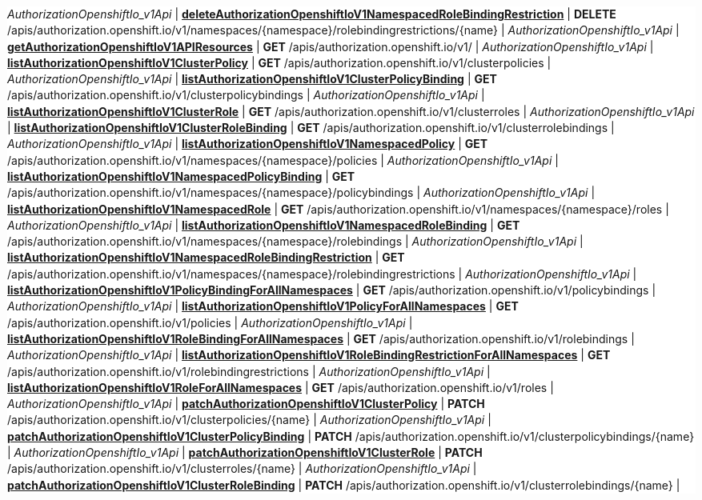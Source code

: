 *AuthorizationOpenshiftIo_v1Api* | [**deleteAuthorizationOpenshiftIoV1NamespacedRoleBindingRestriction**](docs/Api/AuthorizationOpenshiftIo_v1Api.md#deleteauthorizationopenshiftiov1namespacedrolebindingrestriction) | **DELETE** /apis/authorization.openshift.io/v1/namespaces/{namespace}/rolebindingrestrictions/{name} | 
*AuthorizationOpenshiftIo_v1Api* | [**getAuthorizationOpenshiftIoV1APIResources**](docs/Api/AuthorizationOpenshiftIo_v1Api.md#getauthorizationopenshiftiov1apiresources) | **GET** /apis/authorization.openshift.io/v1/ | 
*AuthorizationOpenshiftIo_v1Api* | [**listAuthorizationOpenshiftIoV1ClusterPolicy**](docs/Api/AuthorizationOpenshiftIo_v1Api.md#listauthorizationopenshiftiov1clusterpolicy) | **GET** /apis/authorization.openshift.io/v1/clusterpolicies | 
*AuthorizationOpenshiftIo_v1Api* | [**listAuthorizationOpenshiftIoV1ClusterPolicyBinding**](docs/Api/AuthorizationOpenshiftIo_v1Api.md#listauthorizationopenshiftiov1clusterpolicybinding) | **GET** /apis/authorization.openshift.io/v1/clusterpolicybindings | 
*AuthorizationOpenshiftIo_v1Api* | [**listAuthorizationOpenshiftIoV1ClusterRole**](docs/Api/AuthorizationOpenshiftIo_v1Api.md#listauthorizationopenshiftiov1clusterrole) | **GET** /apis/authorization.openshift.io/v1/clusterroles | 
*AuthorizationOpenshiftIo_v1Api* | [**listAuthorizationOpenshiftIoV1ClusterRoleBinding**](docs/Api/AuthorizationOpenshiftIo_v1Api.md#listauthorizationopenshiftiov1clusterrolebinding) | **GET** /apis/authorization.openshift.io/v1/clusterrolebindings | 
*AuthorizationOpenshiftIo_v1Api* | [**listAuthorizationOpenshiftIoV1NamespacedPolicy**](docs/Api/AuthorizationOpenshiftIo_v1Api.md#listauthorizationopenshiftiov1namespacedpolicy) | **GET** /apis/authorization.openshift.io/v1/namespaces/{namespace}/policies | 
*AuthorizationOpenshiftIo_v1Api* | [**listAuthorizationOpenshiftIoV1NamespacedPolicyBinding**](docs/Api/AuthorizationOpenshiftIo_v1Api.md#listauthorizationopenshiftiov1namespacedpolicybinding) | **GET** /apis/authorization.openshift.io/v1/namespaces/{namespace}/policybindings | 
*AuthorizationOpenshiftIo_v1Api* | [**listAuthorizationOpenshiftIoV1NamespacedRole**](docs/Api/AuthorizationOpenshiftIo_v1Api.md#listauthorizationopenshiftiov1namespacedrole) | **GET** /apis/authorization.openshift.io/v1/namespaces/{namespace}/roles | 
*AuthorizationOpenshiftIo_v1Api* | [**listAuthorizationOpenshiftIoV1NamespacedRoleBinding**](docs/Api/AuthorizationOpenshiftIo_v1Api.md#listauthorizationopenshiftiov1namespacedrolebinding) | **GET** /apis/authorization.openshift.io/v1/namespaces/{namespace}/rolebindings | 
*AuthorizationOpenshiftIo_v1Api* | [**listAuthorizationOpenshiftIoV1NamespacedRoleBindingRestriction**](docs/Api/AuthorizationOpenshiftIo_v1Api.md#listauthorizationopenshiftiov1namespacedrolebindingrestriction) | **GET** /apis/authorization.openshift.io/v1/namespaces/{namespace}/rolebindingrestrictions | 
*AuthorizationOpenshiftIo_v1Api* | [**listAuthorizationOpenshiftIoV1PolicyBindingForAllNamespaces**](docs/Api/AuthorizationOpenshiftIo_v1Api.md#listauthorizationopenshiftiov1policybindingforallnamespaces) | **GET** /apis/authorization.openshift.io/v1/policybindings | 
*AuthorizationOpenshiftIo_v1Api* | [**listAuthorizationOpenshiftIoV1PolicyForAllNamespaces**](docs/Api/AuthorizationOpenshiftIo_v1Api.md#listauthorizationopenshiftiov1policyforallnamespaces) | **GET** /apis/authorization.openshift.io/v1/policies | 
*AuthorizationOpenshiftIo_v1Api* | [**listAuthorizationOpenshiftIoV1RoleBindingForAllNamespaces**](docs/Api/AuthorizationOpenshiftIo_v1Api.md#listauthorizationopenshiftiov1rolebindingforallnamespaces) | **GET** /apis/authorization.openshift.io/v1/rolebindings | 
*AuthorizationOpenshiftIo_v1Api* | [**listAuthorizationOpenshiftIoV1RoleBindingRestrictionForAllNamespaces**](docs/Api/AuthorizationOpenshiftIo_v1Api.md#listauthorizationopenshiftiov1rolebindingrestrictionforallnamespaces) | **GET** /apis/authorization.openshift.io/v1/rolebindingrestrictions | 
*AuthorizationOpenshiftIo_v1Api* | [**listAuthorizationOpenshiftIoV1RoleForAllNamespaces**](docs/Api/AuthorizationOpenshiftIo_v1Api.md#listauthorizationopenshiftiov1roleforallnamespaces) | **GET** /apis/authorization.openshift.io/v1/roles | 
*AuthorizationOpenshiftIo_v1Api* | [**patchAuthorizationOpenshiftIoV1ClusterPolicy**](docs/Api/AuthorizationOpenshiftIo_v1Api.md#patchauthorizationopenshiftiov1clusterpolicy) | **PATCH** /apis/authorization.openshift.io/v1/clusterpolicies/{name} | 
*AuthorizationOpenshiftIo_v1Api* | [**patchAuthorizationOpenshiftIoV1ClusterPolicyBinding**](docs/Api/AuthorizationOpenshiftIo_v1Api.md#patchauthorizationopenshiftiov1clusterpolicybinding) | **PATCH** /apis/authorization.openshift.io/v1/clusterpolicybindings/{name} | 
*AuthorizationOpenshiftIo_v1Api* | [**patchAuthorizationOpenshiftIoV1ClusterRole**](docs/Api/AuthorizationOpenshiftIo_v1Api.md#patchauthorizationopenshiftiov1clusterrole) | **PATCH** /apis/authorization.openshift.io/v1/clusterroles/{name} | 
*AuthorizationOpenshiftIo_v1Api* | [**patchAuthorizationOpenshiftIoV1ClusterRoleBinding**](docs/Api/AuthorizationOpenshiftIo_v1Api.md#patchauthorizationopenshiftiov1clusterrolebinding) | **PATCH** /apis/authorization.openshift.io/v1/clusterrolebindings/{name} | 